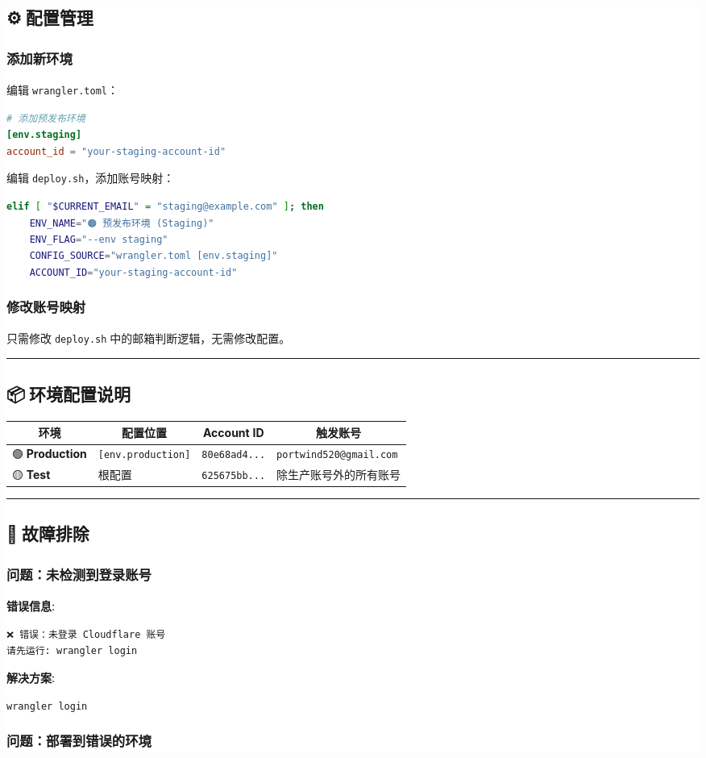 ## ⚙️ 配置管理

### 添加新环境

编辑 `wrangler.toml`：

```toml
# 添加预发布环境
[env.staging]
account_id = "your-staging-account-id"
```

编辑 `deploy.sh`，添加账号映射：

```bash
elif [ "$CURRENT_EMAIL" = "staging@example.com" ]; then
    ENV_NAME="🟠 预发布环境 (Staging)"
    ENV_FLAG="--env staging"
    CONFIG_SOURCE="wrangler.toml [env.staging]"
    ACCOUNT_ID="your-staging-account-id"
```

### 修改账号映射

只需修改 `deploy.sh` 中的邮箱判断逻辑，无需修改配置。

---

## 📦 环境配置说明

| 环境 | 配置位置 | Account ID | 触发账号 |
|------|---------|-----------|---------|
| 🟢 **Production** | `[env.production]` | `80e68ad4...` | `portwind520@gmail.com` |
| 🟡 **Test** | 根配置 | `625675bb...` | 除生产账号外的所有账号 |

---

## 🔧 故障排除

### 问题：未检测到登录账号

**错误信息**:
```
❌ 错误：未登录 Cloudflare 账号
请先运行: wrangler login
```

**解决方案**:
```bash
wrangler login
```

### 问题：部署到错误的环境

